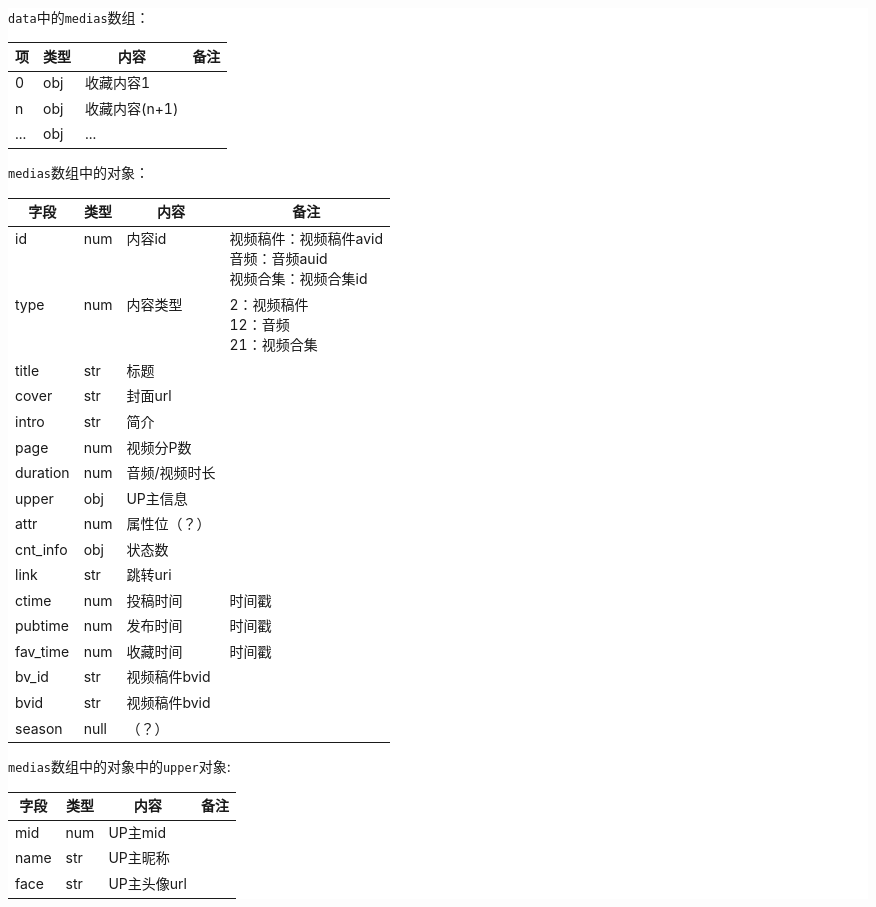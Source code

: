 `data`中的`medias`数组：

| 项   | 类型 | 内容          | 备注 |
| ---- | ---- | ------------- | ---- |
| 0    | obj  | 收藏内容1     |      |
| n    | obj  | 收藏内容(n+1) |      |
| ...  | obj  | ...           |      |

`medias`数组中的对象：

| 字段     | 类型 | 内容          | 备注                                                         |
| -------- | ---- | ------------- | ------------------------------------------------------------ |
| id       | num  | 内容id        | 视频稿件：视频稿件avid<br />音频：音频auid<br />视频合集：视频合集id |
| type     | num  | 内容类型      | 2：视频稿件<br />12：音频<br />21：视频合集                  |
| title    | str  | 标题          |                                                              |
| cover    | str  | 封面url       |                                                              |
| intro    | str  | 简介          |                                                              |
| page     | num  | 视频分P数     |                                                              |
| duration | num  | 音频/视频时长 |                                                              |
| upper    | obj  | UP主信息      |                                                              |
| attr     | num  | 属性位（？）  |                                                              |
| cnt_info | obj  | 状态数        |                                                              |
| link     | str  | 跳转uri       |                                                              |
| ctime    | num  | 投稿时间      | 时间戳                                                       |
| pubtime  | num  | 发布时间      | 时间戳                                                       |
| fav_time | num  | 收藏时间      | 时间戳                                                       |
| bv_id    | str  | 视频稿件bvid  |                                                              |
| bvid     | str  | 视频稿件bvid  |                                                              |
| season   | null | （？）        |                                                              |

`medias`数组中的对象中的`upper`对象:

| 字段 | 类型 | 内容        | 备注 |
| ---- | ---- | ----------- | ---- |
| mid  | num  | UP主mid     |      |
| name | str  | UP主昵称    |      |
| face | str  | UP主头像url |      |
